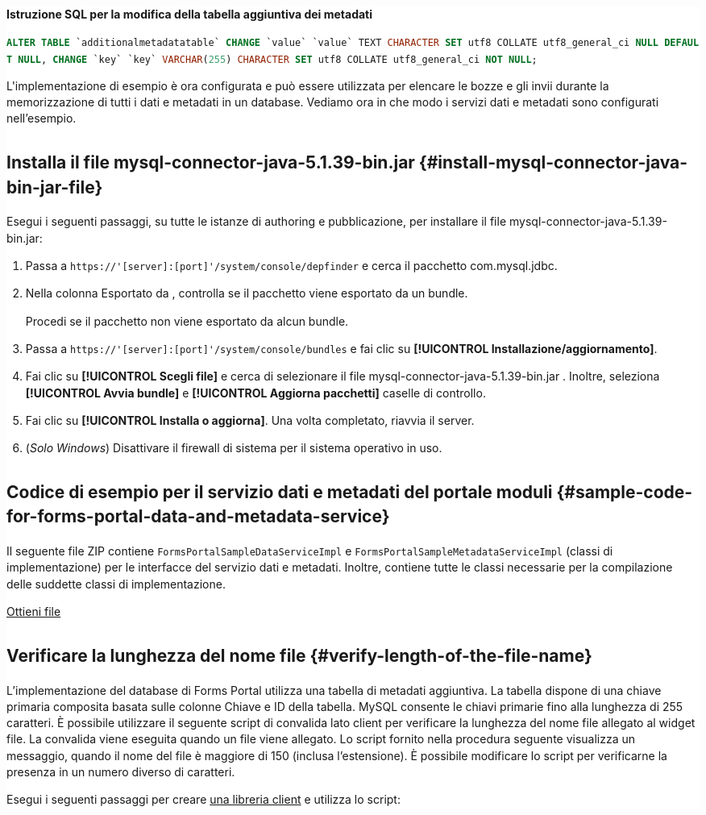    **Istruzione SQL per la modifica della tabella aggiuntiva dei metadati**

   ```sql
   ALTER TABLE `additionalmetadatatable` CHANGE `value` `value` TEXT CHARACTER SET utf8 COLLATE utf8_general_ci NULL DEFAULT NULL, CHANGE `key` `key` VARCHAR(255) CHARACTER SET utf8 COLLATE utf8_general_ci NOT NULL;
   ```

L&#39;implementazione di esempio è ora configurata e può essere utilizzata per elencare le bozze e gli invii durante la memorizzazione di tutti i dati e metadati in un database. Vediamo ora in che modo i servizi dati e metadati sono configurati nell’esempio.

## Installa il file mysql-connector-java-5.1.39-bin.jar {#install-mysql-connector-java-bin-jar-file}

Esegui i seguenti passaggi, su tutte le istanze di authoring e pubblicazione, per installare il file mysql-connector-java-5.1.39-bin.jar:

1. Passa a `https://'[server]:[port]'/system/console/depfinder` e cerca il pacchetto com.mysql.jdbc.
1. Nella colonna Esportato da , controlla se il pacchetto viene esportato da un bundle.

   Procedi se il pacchetto non viene esportato da alcun bundle.

1. Passa a `https://'[server]:[port]'/system/console/bundles` e fai clic su **[!UICONTROL Installazione/aggiornamento]**.
1. Fai clic su **[!UICONTROL Scegli file]** e cerca di selezionare il file mysql-connector-java-5.1.39-bin.jar . Inoltre, seleziona **[!UICONTROL Avvia bundle]** e **[!UICONTROL Aggiorna pacchetti]** caselle di controllo.
1. Fai clic su **[!UICONTROL Installa o aggiorna]**. Una volta completato, riavvia il server.
1. (*Solo Windows*) Disattivare il firewall di sistema per il sistema operativo in uso.

## Codice di esempio per il servizio dati e metadati del portale moduli {#sample-code-for-forms-portal-data-and-metadata-service}

Il seguente file ZIP contiene `FormsPortalSampleDataServiceImpl` e `FormsPortalSampleMetadataServiceImpl` (classi di implementazione) per le interfacce del servizio dati e metadati. Inoltre, contiene tutte le classi necessarie per la compilazione delle suddette classi di implementazione.

[Ottieni file](assets/sample_package.zip)

## Verificare la lunghezza del nome file  {#verify-length-of-the-file-name}

L’implementazione del database di Forms Portal utilizza una tabella di metadati aggiuntiva. La tabella dispone di una chiave primaria composita basata sulle colonne Chiave e ID della tabella. MySQL consente le chiavi primarie fino alla lunghezza di 255 caratteri. È possibile utilizzare il seguente script di convalida lato client per verificare la lunghezza del nome file allegato al widget file. La convalida viene eseguita quando un file viene allegato. Lo script fornito nella procedura seguente visualizza un messaggio, quando il nome del file è maggiore di 150 (inclusa l’estensione). È possibile modificare lo script per verificarne la presenza in un numero diverso di caratteri.

Esegui i seguenti passaggi per creare [una libreria client](/help/sites-developing/clientlibs.md) e utilizza lo script:
